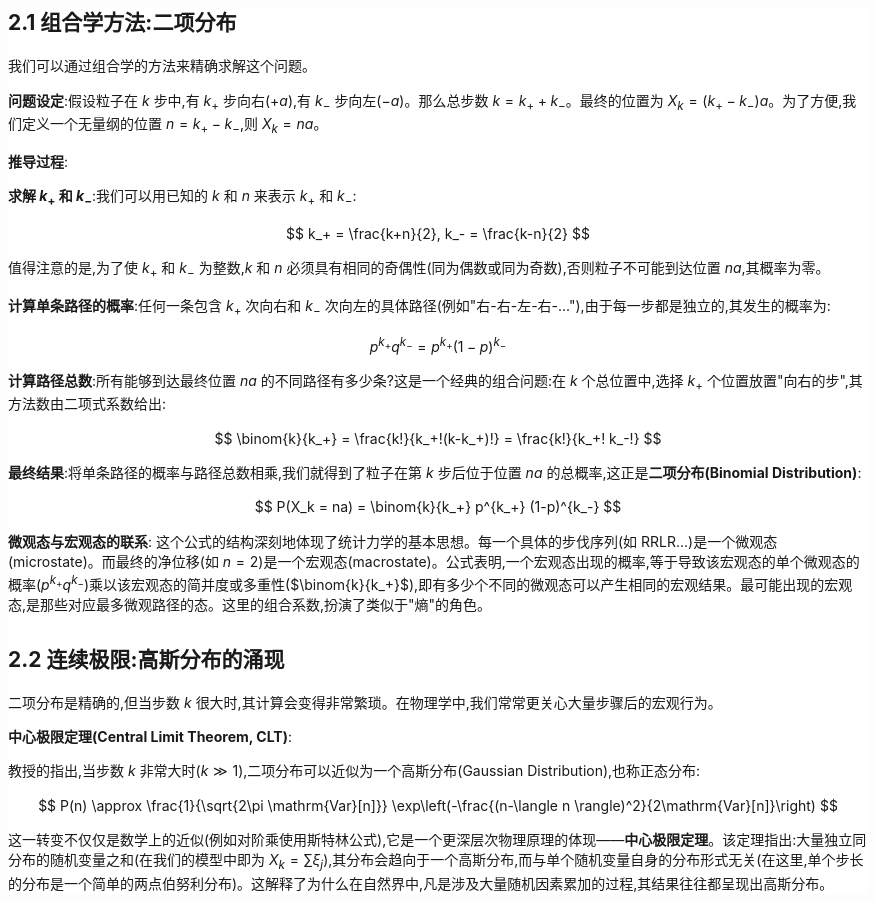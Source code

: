 ## 2.1 组合学方法:二项分布

我们可以通过组合学的方法来精确求解这个问题。

**问题设定**:假设粒子在 $k$ 步中,有 $k_+$ 步向右($+a$),有 $k_-$ 步向左($-a$)。那么总步数 $k = k_+ + k_-$。最终的位置为 $X_k = (k_+ - k_-)a$。为了方便,我们定义一个无量纲的位置 $n = k_+ - k_-$,则 $X_k = na$。

**推导过程**:

**求解 $k_+$ 和 $k_-$**:我们可以用已知的 $k$ 和 $n$ 来表示 $k_+$ 和 $k_-$:

$$
k_+ = \frac{k+n}{2}, k_- = \frac{k-n}{2}
$$

值得注意的是,为了使 $k_+$ 和 $k_-$ 为整数,$k$ 和 $n$ 必须具有相同的奇偶性(同为偶数或同为奇数),否则粒子不可能到达位置 $na$,其概率为零。

**计算单条路径的概率**:任何一条包含 $k_+$ 次向右和 $k_-$ 次向左的具体路径(例如"右-右-左-右-..."),由于每一步都是独立的,其发生的概率为:

$$
p^{k_+} q^{k_-} = p^{k_+} (1-p)^{k_-}
$$

**计算路径总数**:所有能够到达最终位置 $na$ 的不同路径有多少条?这是一个经典的组合问题:在 $k$ 个总位置中,选择 $k_+$ 个位置放置"向右的步",其方法数由二项式系数给出:

$$
\binom{k}{k_+} = \frac{k!}{k_+!(k-k_+)!} = \frac{k!}{k_+! k_-!}
$$

**最终结果**:将单条路径的概率与路径总数相乘,我们就得到了粒子在第 $k$ 步后位于位置 $na$ 的总概率,这正是**二项分布(Binomial Distribution)**:

$$
P(X_k = na) = \binom{k}{k_+} p^{k_+} (1-p)^{k_-}
$$



**微观态与宏观态的联系**:
这个公式的结构深刻地体现了统计力学的基本思想。每一个具体的步伐序列(如 RRLR...)是一个微观态(microstate)。而最终的净位移(如 $n=2$)是一个宏观态(macrostate)。公式表明,一个宏观态出现的概率,等于导致该宏观态的单个微观态的概率($p^{k_+} q^{k_-}$)乘以该宏观态的简并度或多重性($\binom{k}{k_+}$),即有多少个不同的微观态可以产生相同的宏观结果。最可能出现的宏观态,是那些对应最多微观路径的态。这里的组合系数,扮演了类似于"熵"的角色。



## 2.2 连续极限:高斯分布的涌现

二项分布是精确的,但当步数 $k$ 很大时,其计算会变得非常繁琐。在物理学中,我们常常更关心大量步骤后的宏观行为。

**中心极限定理(Central Limit Theorem, CLT)**:

教授的指出,当步数 $k$ 非常大时($k \gg 1$),二项分布可以近似为一个高斯分布(Gaussian Distribution),也称正态分布:

$$
P(n) \approx \frac{1}{\sqrt{2\pi \mathrm{Var}[n]}} \exp\left(-\frac{(n-\langle n \rangle)^2}{2\mathrm{Var}[n]}\right)
$$

这一转变不仅仅是数学上的近似(例如对阶乘使用斯特林公式),它是一个更深层次物理原理的体现——**中心极限定理**。该定理指出:大量独立同分布的随机变量之和(在我们的模型中即为 $X_k = \sum \xi_j$),其分布会趋向于一个高斯分布,而与单个随机变量自身的分布形式无关(在这里,单个步长的分布是一个简单的两点伯努利分布)。这解释了为什么在自然界中,凡是涉及大量随机因素累加的过程,其结果往往都呈现出高斯分布。
